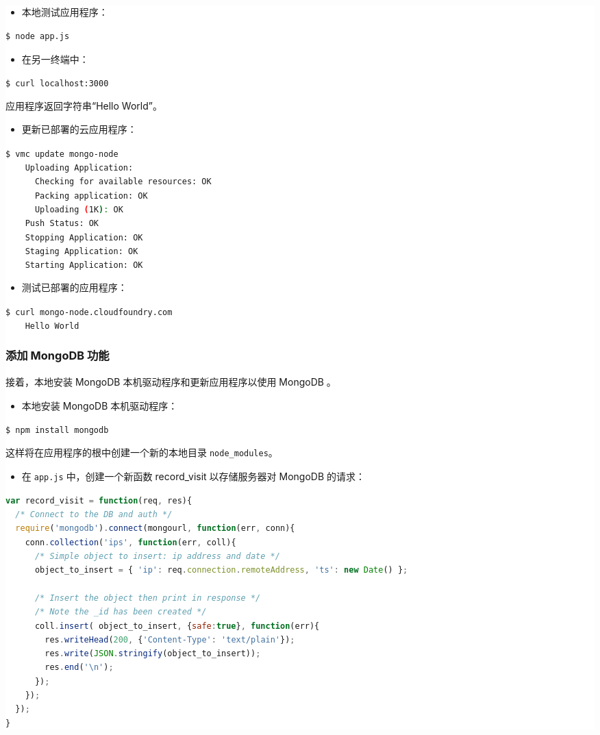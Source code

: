* 本地测试应用程序：

``` bash
$ node app.js
```

* 在另一终端中：

``` bash
$ curl localhost:3000
```

应用程序返回字符串“Hello World”。

* 更新已部署的云应用程序：

``` bash
$ vmc update mongo-node
    Uploading Application:
      Checking for available resources: OK
      Packing application: OK
      Uploading (1K): OK
    Push Status: OK
    Stopping Application: OK
    Staging Application: OK
    Starting Application: OK
```

* 测试已部署的应用程序：

```bash
$ curl mongo-node.cloudfoundry.com
    Hello World
```

### 添加 MongoDB 功能

接着，本地安装 MongoDB 本机驱动程序和更新应用程序以使用 MongoDB 。

* 本地安装 MongoDB 本机驱动程序：

``` bash
$ npm install mongodb
```

这样将在应用程序的根中创建一个新的本地目录 `node_modules`。

* 在 `app.js` 中，创建一个新函数 record_visit 以存储服务器对 MongoDB 的请求：

``` javascript
var record_visit = function(req, res){
  /* Connect to the DB and auth */
  require('mongodb').connect(mongourl, function(err, conn){
    conn.collection('ips', function(err, coll){
      /* Simple object to insert: ip address and date */
      object_to_insert = { 'ip': req.connection.remoteAddress, 'ts': new Date() };

      /* Insert the object then print in response */
      /* Note the _id has been created */
      coll.insert( object_to_insert, {safe:true}, function(err){
        res.writeHead(200, {'Content-Type': 'text/plain'});
        res.write(JSON.stringify(object_to_insert));
        res.end('\n');
      });
    });
  });
}
```
